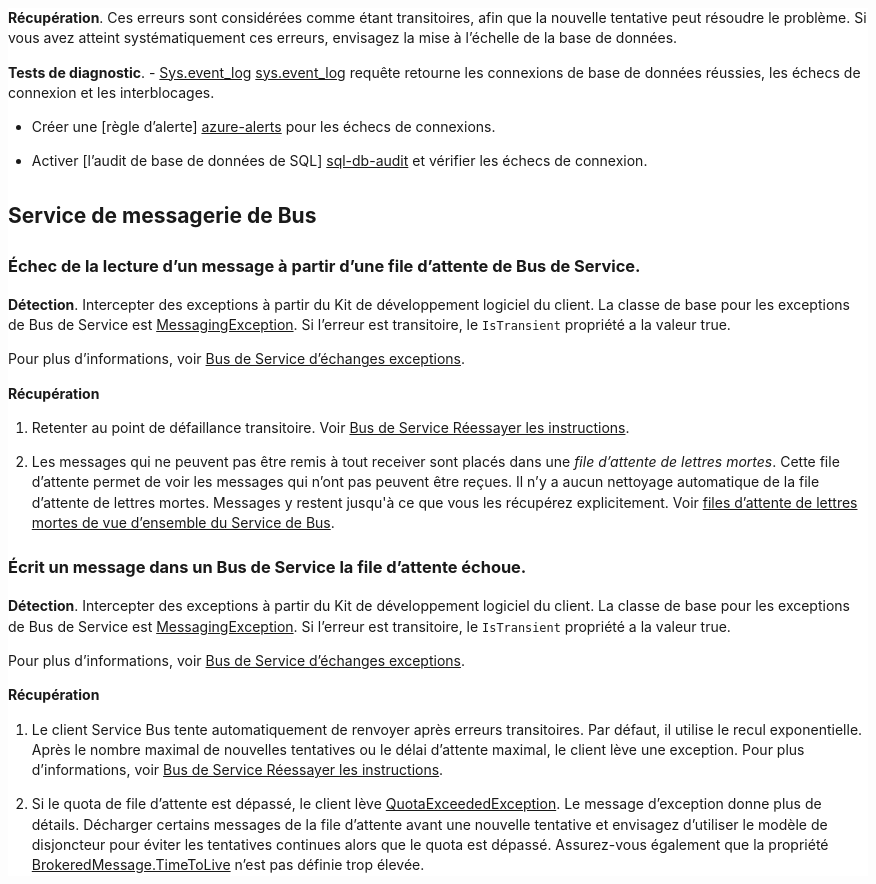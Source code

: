 **Récupération**. Ces erreurs sont considérées comme étant transitoires, afin que la nouvelle tentative peut résoudre le problème. Si vous avez atteint systématiquement ces erreurs, envisagez la mise à l’échelle de la base de données.

**Tests de diagnostic**. - [Sys.event_log] [ sys.event_log] requête retourne les connexions de base de données réussies, les échecs de connexion et les interblocages.

- Créer une [règle d’alerte] [ azure-alerts] pour les échecs de connexions.

- Activer [l’audit de base de données de SQL] [ sql-db-audit] et vérifier les échecs de connexion.


## <a name="service-bus-messaging"></a>Service de messagerie de Bus

### <a name="reading-a-message-from-a-service-bus-queue-fails"></a>Échec de la lecture d’un message à partir d’une file d’attente de Bus de Service.

**Détection**. Intercepter des exceptions à partir du Kit de développement logiciel du client. La classe de base pour les exceptions de Bus de Service est [MessagingException][sb-messagingexception-class]. Si l’erreur est transitoire, le `IsTransient` propriété a la valeur true. 

Pour plus d’informations, voir [Bus de Service d’échanges exceptions][sb-messaging-exceptions].

**Récupération**

1. Retenter au point de défaillance transitoire. Voir [Bus de Service Réessayer les instructions][sb-retry].

2. Les messages qui ne peuvent pas être remis à tout receiver sont placés dans une *file d’attente de lettres mortes*. Cette file d’attente permet de voir les messages qui n’ont pas peuvent être reçues. Il n’y a aucun nettoyage automatique de la file d’attente de lettres mortes. Messages y restent jusqu'à ce que vous les récupérez explicitement. Voir [files d’attente de lettres mortes de vue d’ensemble du Service de Bus][sb-dead-letter-queue].


### <a name="writing-a-message-to-a-service-bus-queue-fails"></a>Écrit un message dans un Bus de Service la file d’attente échoue.

**Détection**. Intercepter des exceptions à partir du Kit de développement logiciel du client. La classe de base pour les exceptions de Bus de Service est [MessagingException][sb-messagingexception-class]. Si l’erreur est transitoire, le `IsTransient` propriété a la valeur true. 

Pour plus d’informations, voir [Bus de Service d’échanges exceptions][sb-messaging-exceptions].

**Récupération**

1. Le client Service Bus tente automatiquement de renvoyer après erreurs transitoires. Par défaut, il utilise le recul exponentielle. Après le nombre maximal de nouvelles tentatives ou le délai d’attente maximal, le client lève une exception. Pour plus d’informations, voir [Bus de Service Réessayer les instructions][sb-retry].

2. Si le quota de file d’attente est dépassé, le client lève [QuotaExceededException][QuotaExceededException]. Le message d’exception donne plus de détails. Décharger certains messages de la file d’attente avant une nouvelle tentative et envisagez d’utiliser le modèle de disjoncteur pour éviter les tentatives continues alors que le quota est dépassé. Assurez-vous également que la propriété [BrokeredMessage.TimeToLive] n’est pas définie trop élevée. 


[api-management]: https://azure.microsoft.com/documentation/services/api-management/
[api-management-throttling]: ../api-management/api-management-sample-flexible-throttling.md
[app-insights]: ../application-insights/app-insights-overview.md
[app-insights-web-apps]: ../application-insights/app-insights-azure-web-apps.md
[app-service-configure]: ../app-service-web/web-sites-configure.md
[app-service-logging]: ../app-service-web/web-sites-enable-diagnostic-log.md
[app-service-slots]: ../app-service-web/web-sites-staged-publishing.md
[auto-rest-client-retry]: https://github.com/Azure/autorest/blob/master/Documentation/clients-retry.md
[azure-activity-logs]: ../monitoring-and-diagnostics/monitoring-overview-activity-logs.md
[azure-alerts]: ../monitoring-and-diagnostics/insights-alerts-portal.md
[azure-log-analytics]: ../log-analytics/log-analytics-overview.md
[BrokeredMessage.TimeToLive]: https://msdn.microsoft.com/library/microsoft.servicebus.messaging.brokeredmessage.timetolive.aspx
[cassandra-error-handling]: http://www.datastax.com/dev/blog/cassandra-error-handling-done-right
[circuit-breaker]: https://msdn.microsoft.com/library/dn589784.aspx
[docdb-multi-region]: ../documentdb/documentdb-developing-with-multiple-regions.md
[elasticsearch-azure]: guidance-elasticsearch-running-on-azure.md
[elasticsearch-client]: https://www.elastic.co/guide/en/elasticsearch/client/index.html
[health-endpoint-monitoring-pattern]: https://msdn.microsoft.com/library/dn589789.aspx
[onstop-events]: https://azure.microsoft.com/blog/the-right-way-to-handle-azure-onstop-events/
[lb-monitor]: ../load-balancer/load-balancer-monitor-log.md
[lb-probe]: ../load-balancer/load-balancer-custom-probe-overview.md#learn-about-the-types-of-probes
[new-relic]: https://newrelic.com/
[priority-queue-pattern]: https://msdn.microsoft.com/library/dn589794.aspx
[queue-based-load-leveling]: https://msdn.microsoft.com/library/dn589783.aspx
[QuotaExceededException]: https://msdn.microsoft.com/library/azure/microsoft.servicebus.messaging.quotaexceededexception.aspx
[ra-web-apps-basic]: guidance-web-apps-basic.md
[redis-monitor]: ../redis-cache/cache-how-to-monitor.md
[redis-retry]: ../best-practices-retry-service-specific.md#cache-redis-retry-guidelines
[resilience-by-design-pdf]: http://download.microsoft.com/download/D/8/C/D8C599A4-4E8A-49BF-80EE-FE35F49B914D/Resilience_by_Design_for_Cloud_Services_White_Paper.pdf
[RoleEntryPoint.OnStop]: https://msdn.microsoft.com/library/azure/microsoft.windowsazure.serviceruntime.roleentrypoint.onstop.aspx
[RoleEnvironment.Stopping]: https://msdn.microsoft.com/library/azure/microsoft.windowsazure.serviceruntime.roleenvironment.stopping.aspx
[rm-locks]: ../resource-group-lock-resources.md
[sb-dead-letter-queue]: ../service-bus-messaging/service-bus-dead-letter-queues.md
[sb-georeplication-sample]: https://github.com/Azure-Samples/azure-servicebus-messaging-samples/tree/master/GeoReplication
[sb-messagingexception-class]: https://msdn.microsoft.com/library/azure/microsoft.servicebus.messaging.messagingexception.aspx
[sb-messaging-exceptions]: ../service-bus-messaging/service-bus-messaging-exceptions.md
[sb-outages]: ../service-bus/service-bus-outages-disasters.md#protecting-queues-and-topics-against-datacenter-outages-or-disasters
[sb-partition]: ../service-bus-messaging/service-bus-partitioning.md
[sb-poison-message]: ../app-service-web/websites-dotnet-webjobs-sdk-storage-queues-how-to.md#poison
[sb-retry]: ../best-practices-retry-service-specific.md#service-bus-retry-guidelines
[search-sdk]: https://msdn.microsoft.com/library/dn951165.aspx
[scheduler-agent-supervisor]: https://msdn.microsoft.com/library/dn589780.aspx
[search-analytics]: ../search/search-traffic-analytics.md
[sql-db-audit]: ../sql-database/sql-database-auditing-get-started.md
[sql-db-errors]: ../sql-database/sql-database-develop-error-messages.md#resource-governanance-errors
[sql-db-failover]: ../sql-database/sql-database-geo-replication-failover-portal.md
[sql-db-limits]: ../sql-database/sql-database-resource-limits.md
[sql-db-replication]: ../sql-database/sql-database-geo-replication-overview.md
[storage-metrics]: https://msdn.microsoft.com/library/dn782843.aspx
[storage-replication]: ../storage/storage-redundancy.md
[Storage.RetryPolicies]: https://msdn.microsoft.com/library/microsoft.windowsazure.storage.retrypolicies.aspx
[sys.event_log]: https://msdn.microsoft.com/library/dn270018.aspx
[throttling-pattern]: https://msdn.microsoft.com/library/dn589798.aspx
[web-jobs]: ../app-service-web/web-sites-create-web-jobs.md
[web-jobs-shutdown]: ../app-service-web/websites-dotnet-webjobs-sdk-storage-queues-how-to.md#graceful